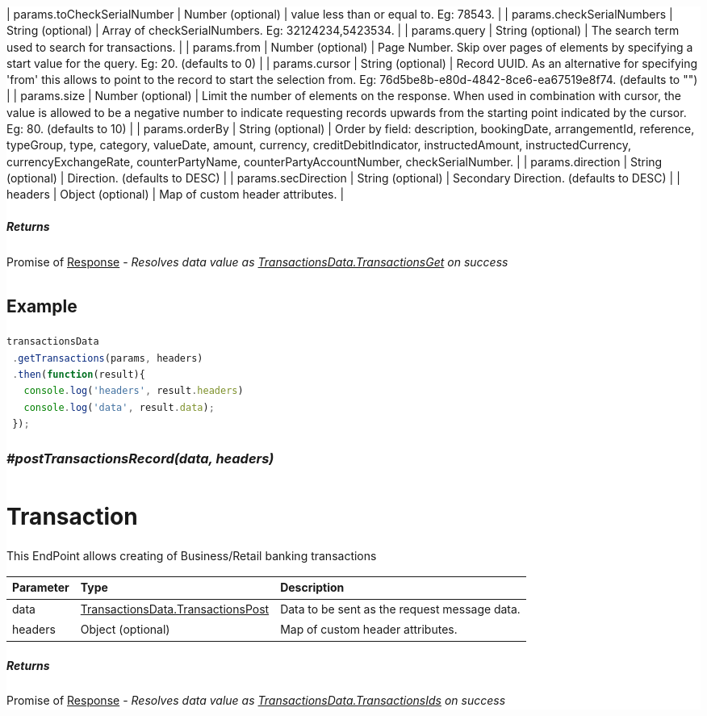 | params.toCheckSerialNumber | Number (optional) | value less than or equal to. Eg: 78543. |
| params.checkSerialNumbers | String (optional) | Array of checkSerialNumbers. Eg: 32124234,5423534. |
| params.query | String (optional) | The search term used to search for transactions. |
| params.from | Number (optional) | Page Number. Skip over pages of elements by specifying a start value for the query. Eg: 20. (defaults to 0) |
| params.cursor | String (optional) | Record UUID. As an alternative for specifying 'from' this allows to point to the record to start the selection from. Eg: 76d5be8b-e80d-4842-8ce6-ea67519e8f74. (defaults to "") |
| params.size | Number (optional) | Limit the number of elements on the response. When used in combination with cursor, the value is allowed to be a negative number to indicate requesting records upwards from the starting point indicated by the cursor. Eg: 80. (defaults to 10) |
| params.orderBy | String (optional) | Order by field: description, bookingDate, arrangementId, reference, typeGroup, type, category, valueDate, amount, currency, creditDebitIndicator, instructedAmount, instructedCurrency, currencyExchangeRate, counterPartyName, counterPartyAccountNumber, checkSerialNumber. |
| params.direction | String (optional) | Direction. (defaults to DESC) |
| params.secDirection | String (optional) | Secondary Direction. (defaults to DESC) |
| headers | Object (optional) | Map of custom header attributes. |

##### Returns

Promise of [Response](#Response) - *Resolves data value as [TransactionsData.TransactionsGet](#TransactionsData.TransactionsGet) on success*

## Example

```javascript
transactionsData
 .getTransactions(params, headers)
 .then(function(result){
   console.log('headers', result.headers)
   console.log('data', result.data);
 });
```

### <a name="TransactionsData_postTransactionsRecord"></a>*#postTransactionsRecord(data, headers)*

# Transaction

This EndPoint allows creating of Business/Retail banking transactions

| Parameter | Type | Description |
| :-- | :-- | :-- |
| data | [TransactionsData.TransactionsPost](#TransactionsData.TransactionsPost) | Data to be sent as the request message data. |
| headers | Object (optional) | Map of custom header attributes. |

##### Returns

Promise of [Response](#Response) - *Resolves data value as [TransactionsData.TransactionsIds](#TransactionsData.TransactionsIds) on success*
